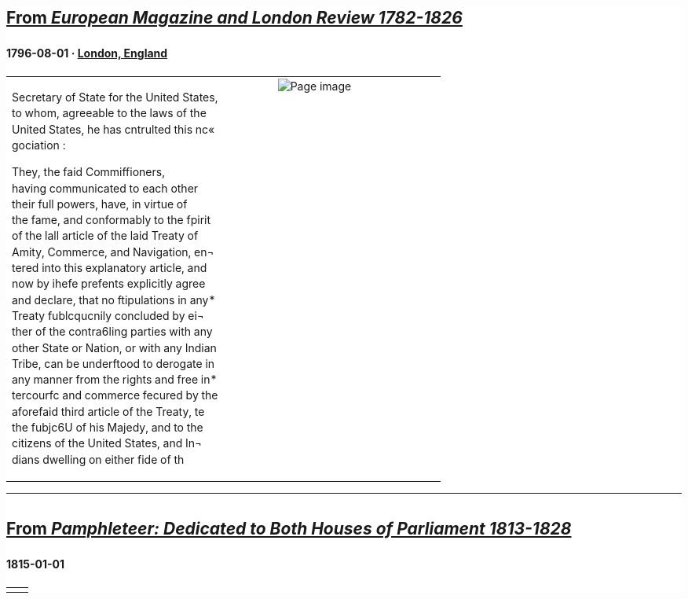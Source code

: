 
## [From _European Magazine and London Review 1782-1826_](https://archive.org/details/sim_european-magazine-and-london-review_1796-08_30/page/n54/mode/1up?view=theater)

#### 1796-08-01 &middot; [London, England](http://dbpedia.org/resource/London)

<table style="width: 100%;"><tr><td style="width: 50%">

  
Secretary of State for the United States,  
to whom, agreeable to the laws of the  
United States, he has cntrulted this nc«  
gociation :  
  
They, the faid Commiffioners,  
having communicated to each other  
their full powers, have, in virtue of  
the fame, and conformably to the fpirit  
of the lall article of the laid Treaty of  
Amity, Commerce, and Navigation, en¬  
tered into this explanatory article, and  
now by ihefe prefents explicitly agree  
and declare, that no ftipulations in any*  
Treaty fublcqucnily concluded by ei¬  
ther of the contra6ling parties with any  
other State or Nation, or with any Indian  
Tribe, can be underftood to derogate in  
any manner from the rights and free in*  
tercourfc and commerce fecured by the  
aforefaid third article of the Treaty, te  
the fubjc6U of his Majedy, and to the  
citizens of the United States, and In¬  
dians dwelling on either fide of th
</td><td style="width: 50%; max-height: 75%; margin: auto; display: block;">
<img alt="Page image" src="https://iiif.archive.org/image/iiif/2/sim_european-magazine-and-london-review_1796-08_30%2Fsim_european-magazine-and-london-review_1796-08_30_jp2.zip%2Fsim_european-magazine-and-london-review_1796-08_30_jp2%2Fsim_european-magazine-and-london-review_1796-08_30_0054.jp2/pct:44.04015056461731,17.809561128526646,35.445420326223335,30.211598746081506/,600/0/default.jpg"/>
</td>
</tr></table>

---

## [From _Pamphleteer: Dedicated to Both Houses of Parliament 1813-1828_](https://archive.org/details/sim_pamphleteer-dedicated-to-both-houses-of-parliament_1815_6/page/n60/mode/1up?view=theater)

#### 1815-01-01

<table style="width: 100%;"><tr><td style="width: 50%">

  
  